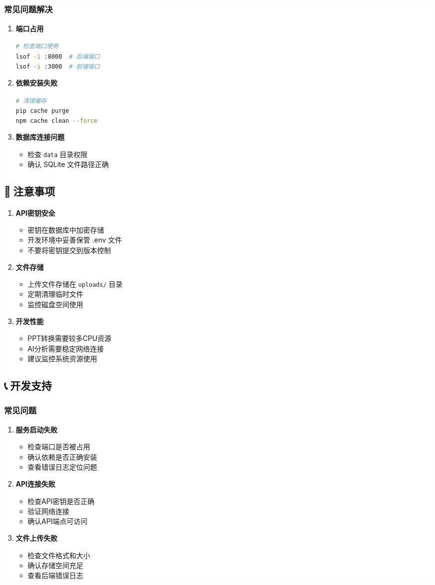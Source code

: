 ### 常见问题解决

1. **端口占用**
   ```bash
   # 检查端口使用
   lsof -i :8000  # 后端端口
   lsof -i :3000  # 前端端口
   ```

2. **依赖安装失败**
   ```bash
   # 清理缓存
   pip cache purge
   npm cache clean --force
   ```

3. **数据库连接问题**
   - 检查 `data` 目录权限
   - 确认 SQLite 文件路径正确

## 🚨 注意事项

1. **API密钥安全**
   - 密钥在数据库中加密存储
   - 开发环境中妥善保管 .env 文件
   - 不要将密钥提交到版本控制

2. **文件存储**
   - 上传文件存储在 `uploads/` 目录
   - 定期清理临时文件
   - 监控磁盘空间使用

3. **开发性能**
   - PPT转换需要较多CPU资源
   - AI分析需要稳定网络连接
   - 建议监控系统资源使用

## 📞 开发支持

### 常见问题

1. **服务启动失败**
   - 检查端口是否被占用
   - 确认依赖是否正确安装
   - 查看错误日志定位问题

2. **API连接失败**
   - 检查API密钥是否正确
   - 验证网络连接
   - 确认API端点可访问

3. **文件上传失败**
   - 检查文件格式和大小
   - 确认存储空间充足
   - 查看后端错误日志
